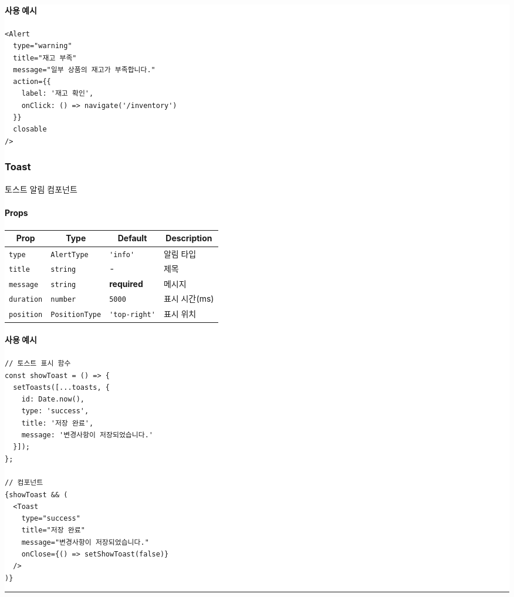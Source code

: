 #### 사용 예시

```tsx
<Alert
  type="warning"
  title="재고 부족"
  message="일부 상품의 재고가 부족합니다."
  action={{
    label: '재고 확인',
    onClick: () => navigate('/inventory')
  }}
  closable
/>
```

### Toast

토스트 알림 컴포넌트

#### Props

| Prop | Type | Default | Description |
|------|------|---------|-------------|
| `type` | `AlertType` | `'info'` | 알림 타입 |
| `title` | `string` | - | 제목 |
| `message` | `string` | **required** | 메시지 |
| `duration` | `number` | `5000` | 표시 시간(ms) |
| `position` | `PositionType` | `'top-right'` | 표시 위치 |

#### 사용 예시

```tsx
// 토스트 표시 함수
const showToast = () => {
  setToasts([...toasts, {
    id: Date.now(),
    type: 'success',
    title: '저장 완료',
    message: '변경사항이 저장되었습니다.'
  }]);
};

// 컴포넌트
{showToast && (
  <Toast
    type="success"
    title="저장 완료"
    message="변경사항이 저장되었습니다."
    onClose={() => setShowToast(false)}
  />
)}
```

---